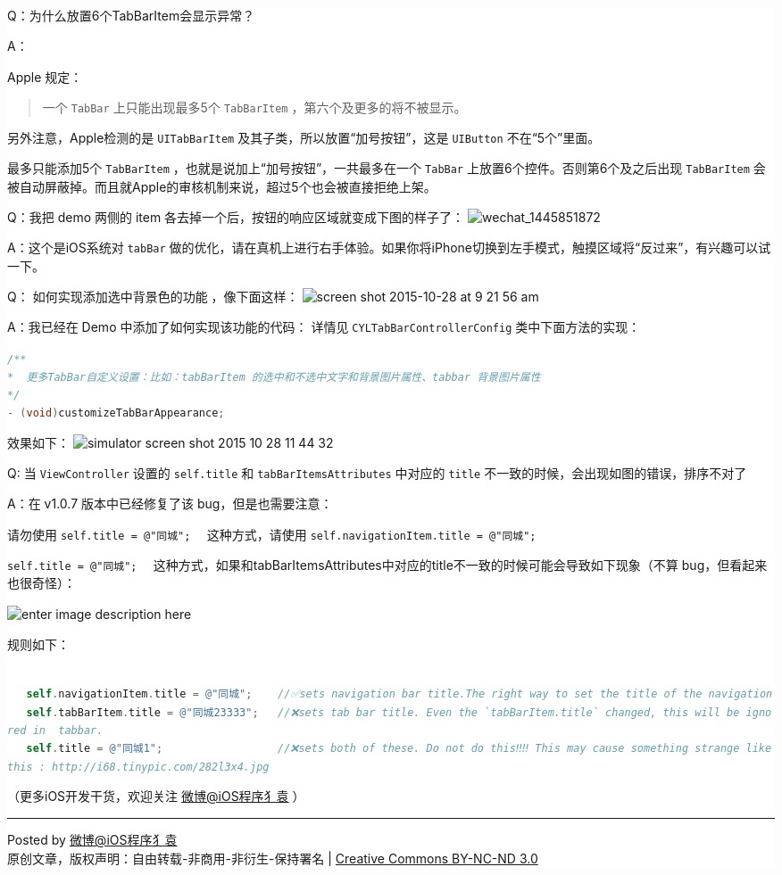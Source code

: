 Q：为什么放置6个TabBarItem会显示异常？

A：

Apple 规定：

 >  一个 `TabBar` 上只能出现最多5个 `TabBarItem` ，第六个及更多的将不被显示。


另外注意，Apple检测的是 `UITabBarItem` 及其子类，所以放置“加号按钮”，这是 `UIButton` 不在“5个”里面。

最多只能添加5个 `TabBarItem` ，也就是说加上“加号按钮”，一共最多在一个 `TabBar` 上放置6个控件。否则第6个及之后出现 `TabBarItem` 会被自动屏蔽掉。而且就Apple的审核机制来说，超过5个也会被直接拒绝上架。



Q：我把 demo 两侧的 item 各去掉一个后，按钮的响应区域就变成下图的样子了：
![wechat_1445851872](https://cloud.githubusercontent.com/assets/12152553/10725491/62600172-7c07-11e5-9e0a-0ec7d795d1e3.jpeg)

A：这个是iOS系统对 `tabBar` 做的优化，请在真机上进行右手体验。如果你将iPhone切换到左手模式，触摸区域将“反过来”，有兴趣可以试一下。


Q： 如何实现添加选中背景色的功能 ，像下面这样：
<img width="409" alt="screen shot 2015-10-28 at 9 21 56 am" src="https://cloud.githubusercontent.com/assets/7238866/10777333/5d7811c8-7d55-11e5-88be-8cb11bbeaf90.png">

A：我已经在 Demo 中添加了如何实现该功能的代码：
详情见 `CYLTabBarControllerConfig`  类中下面方法的实现：

 ```Objective-C
/**
 *  更多TabBar自定义设置：比如：tabBarItem 的选中和不选中文字和背景图片属性、tabbar 背景图片属性
 */
- (void)customizeTabBarAppearance;

 ```

效果如下：
![simulator screen shot 2015 10 28 11 44 32](https://cloud.githubusercontent.com/assets/2911921/10779397/34956b0a-7d6b-11e5-82d9-fa75aa34e8d0.png)


Q: 当 `ViewController` 设置的 `self.title` 和 `tabBarItemsAttributes` 中对应的 `title` 不一致的时候，会出现如图的错误，排序不对了

A：在 v1.0.7 版本中已经修复了该 bug，但是也需要注意：

请勿使用 `self.title = @"同城";  ` 这种方式，请使用 `self.navigationItem.title = @"同城"; ` 

`self.title = @"同城";  ` 这种方式，如果和tabBarItemsAttributes中对应的title不一致的时候可能会导致如下现象（不算 bug，但看起来也很奇怪）：

![enter image description here](http://i68.tinypic.com/282l3x4.jpg )



规则如下：

 ```Objective-C

    self.navigationItem.title = @"同城";    //✅sets navigation bar title.The right way to set the title of the navigation
    self.tabBarItem.title = @"同城23333";   //❌sets tab bar title. Even the `tabBarItem.title` changed, this will be ignored in  tabbar.
    self.title = @"同城1";                  //❌sets both of these. Do not do this‼️‼️ This may cause something strange like this : http://i68.tinypic.com/282l3x4.jpg 

 ```



（更多iOS开发干货，欢迎关注  [微博@iOS程序犭袁](http://weibo.com/luohanchenyilong/) ）

----------
Posted by [微博@iOS程序犭袁](http://weibo.com/luohanchenyilong/)  
原创文章，版权声明：自由转载-非商用-非衍生-保持署名 | [Creative Commons BY-NC-ND 3.0](http://creativecommons.org/licenses/by-nc-nd/3.0/deed.zh)

